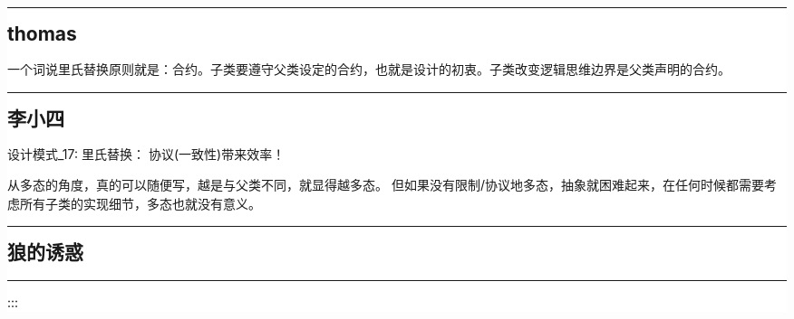  ----- 
<a style='font-size:1.5em;font-weight:bold'>thomas</a> 

一个词说里氏替换原则就是：合约。子类要遵守父类设定的合约，也就是设计的初衷。子类改变逻辑思维边界是父类声明的合约。

 ----- 
<a style='font-size:1.5em;font-weight:bold'>李小四</a> 

设计模式_17:
里氏替换：
协议(一致性)带来效率！

从多态的角度，真的可以随便写，越是与父类不同，就显得越多态。
但如果没有限制/协议地多态，抽象就困难起来，在任何时候都需要考虑所有子类的实现细节，多态也就没有意义。

 ----- 
<a style='font-size:1.5em;font-weight:bold'>狼的诱惑</a> 



 ----- 
:::